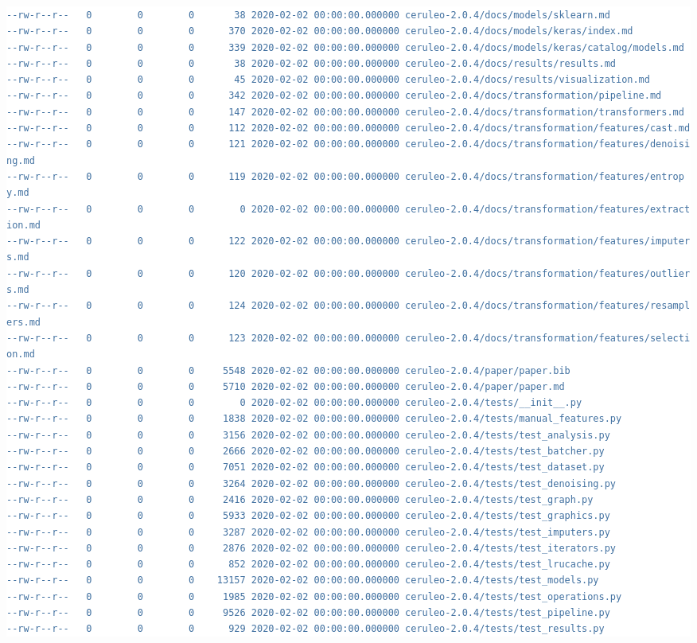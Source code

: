 ```diff
--rw-r--r--   0        0        0       38 2020-02-02 00:00:00.000000 ceruleo-2.0.4/docs/models/sklearn.md
--rw-r--r--   0        0        0      370 2020-02-02 00:00:00.000000 ceruleo-2.0.4/docs/models/keras/index.md
--rw-r--r--   0        0        0      339 2020-02-02 00:00:00.000000 ceruleo-2.0.4/docs/models/keras/catalog/models.md
--rw-r--r--   0        0        0       38 2020-02-02 00:00:00.000000 ceruleo-2.0.4/docs/results/results.md
--rw-r--r--   0        0        0       45 2020-02-02 00:00:00.000000 ceruleo-2.0.4/docs/results/visualization.md
--rw-r--r--   0        0        0      342 2020-02-02 00:00:00.000000 ceruleo-2.0.4/docs/transformation/pipeline.md
--rw-r--r--   0        0        0      147 2020-02-02 00:00:00.000000 ceruleo-2.0.4/docs/transformation/transformers.md
--rw-r--r--   0        0        0      112 2020-02-02 00:00:00.000000 ceruleo-2.0.4/docs/transformation/features/cast.md
--rw-r--r--   0        0        0      121 2020-02-02 00:00:00.000000 ceruleo-2.0.4/docs/transformation/features/denoising.md
--rw-r--r--   0        0        0      119 2020-02-02 00:00:00.000000 ceruleo-2.0.4/docs/transformation/features/entropy.md
--rw-r--r--   0        0        0        0 2020-02-02 00:00:00.000000 ceruleo-2.0.4/docs/transformation/features/extraction.md
--rw-r--r--   0        0        0      122 2020-02-02 00:00:00.000000 ceruleo-2.0.4/docs/transformation/features/imputers.md
--rw-r--r--   0        0        0      120 2020-02-02 00:00:00.000000 ceruleo-2.0.4/docs/transformation/features/outliers.md
--rw-r--r--   0        0        0      124 2020-02-02 00:00:00.000000 ceruleo-2.0.4/docs/transformation/features/resamplers.md
--rw-r--r--   0        0        0      123 2020-02-02 00:00:00.000000 ceruleo-2.0.4/docs/transformation/features/selection.md
--rw-r--r--   0        0        0     5548 2020-02-02 00:00:00.000000 ceruleo-2.0.4/paper/paper.bib
--rw-r--r--   0        0        0     5710 2020-02-02 00:00:00.000000 ceruleo-2.0.4/paper/paper.md
--rw-r--r--   0        0        0        0 2020-02-02 00:00:00.000000 ceruleo-2.0.4/tests/__init__.py
--rw-r--r--   0        0        0     1838 2020-02-02 00:00:00.000000 ceruleo-2.0.4/tests/manual_features.py
--rw-r--r--   0        0        0     3156 2020-02-02 00:00:00.000000 ceruleo-2.0.4/tests/test_analysis.py
--rw-r--r--   0        0        0     2666 2020-02-02 00:00:00.000000 ceruleo-2.0.4/tests/test_batcher.py
--rw-r--r--   0        0        0     7051 2020-02-02 00:00:00.000000 ceruleo-2.0.4/tests/test_dataset.py
--rw-r--r--   0        0        0     3264 2020-02-02 00:00:00.000000 ceruleo-2.0.4/tests/test_denoising.py
--rw-r--r--   0        0        0     2416 2020-02-02 00:00:00.000000 ceruleo-2.0.4/tests/test_graph.py
--rw-r--r--   0        0        0     5933 2020-02-02 00:00:00.000000 ceruleo-2.0.4/tests/test_graphics.py
--rw-r--r--   0        0        0     3287 2020-02-02 00:00:00.000000 ceruleo-2.0.4/tests/test_imputers.py
--rw-r--r--   0        0        0     2876 2020-02-02 00:00:00.000000 ceruleo-2.0.4/tests/test_iterators.py
--rw-r--r--   0        0        0      852 2020-02-02 00:00:00.000000 ceruleo-2.0.4/tests/test_lrucache.py
--rw-r--r--   0        0        0    13157 2020-02-02 00:00:00.000000 ceruleo-2.0.4/tests/test_models.py
--rw-r--r--   0        0        0     1985 2020-02-02 00:00:00.000000 ceruleo-2.0.4/tests/test_operations.py
--rw-r--r--   0        0        0     9526 2020-02-02 00:00:00.000000 ceruleo-2.0.4/tests/test_pipeline.py
--rw-r--r--   0        0        0      929 2020-02-02 00:00:00.000000 ceruleo-2.0.4/tests/test_results.py
```